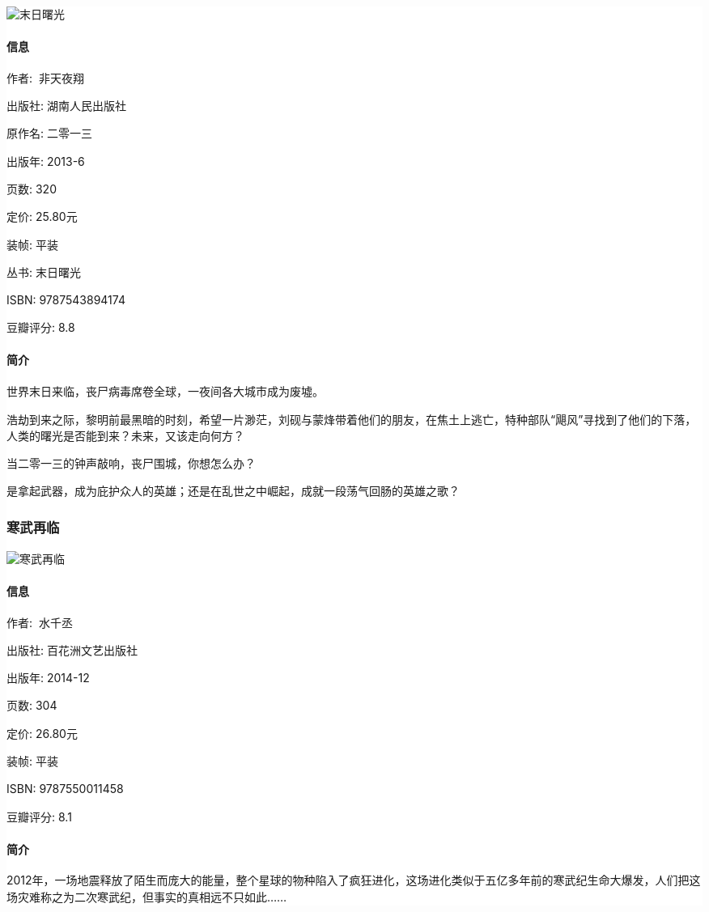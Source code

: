 ![末日曙光](https://img3.doubanio.com/view/subject/l/public/s26810294.jpg)

#### 信息

作者:  非天夜翔 

出版社: 湖南人民出版社 

原作名: 二零一三 

出版年: 2013-6 

页数: 320 

定价: 25.80元 

装帧: 平装 

丛书: 末日曙光 

ISBN: 9787543894174

豆瓣评分: 8.8

#### 简介

世界末日来临，丧尸病毒席卷全球，一夜间各大城市成为废墟。

浩劫到来之际，黎明前最黑暗的时刻，希望一片渺茫，刘砚与蒙烽带着他们的朋友，在焦土上逃亡，特种部队“飓风”寻找到了他们的下落，人类的曙光是否能到来？未来，又该走向何方？

当二零一三的钟声敲响，丧尸围城，你想怎么办？

是拿起武器，成为庇护众人的英雄；还是在乱世之中崛起，成就一段荡气回肠的英雄之歌？



### 寒武再临

![寒武再临](https://img3.doubanio.com/view/subject/l/public/s29478473.jpg)

#### 信息

作者:  水千丞 

出版社: 百花洲文艺出版社 

出版年: 2014-12 

页数: 304 

定价: 26.80元 

装帧: 平装 

ISBN: 9787550011458

豆瓣评分: 8.1

#### 简介

2012年，一场地震释放了陌生而庞大的能量，整个星球的物种陷入了疯狂进化，这场进化类似于五亿多年前的寒武纪生命大爆发，人们把这场灾难称之为二次寒武纪，但事实的真相远不只如此……
